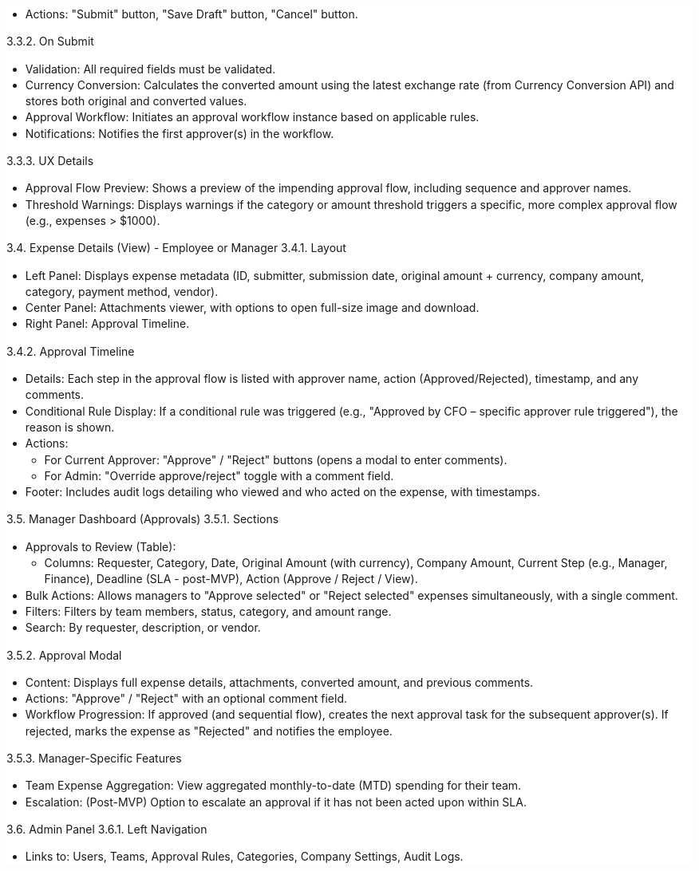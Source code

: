 *   Actions: "Submit" button, "Save Draft" button, "Cancel" button.

3.3.2. On Submit
*   Validation: All required fields must be validated.
*   Currency Conversion: Calculates the converted amount using the latest exchange rate (from Currency Conversion API) and stores both original and converted values.
*   Approval Workflow: Initiates an approval workflow instance based on applicable rules.
*   Notifications: Notifies the first approver(s) in the workflow.

3.3.3. UX Details
*   Approval Flow Preview: Shows a preview of the impending approval flow, including sequence and approver names.
*   Threshold Warnings: Displays warnings if the category or amount threshold triggers a specific, more complex approval flow (e.g., expenses > $1000).

3.4. Expense Details (View) - Employee or Manager
3.4.1. Layout
*   Left Panel: Displays expense metadata (ID, submitter, submission date, original amount + currency, company amount, category, payment method, vendor).
*   Center Panel: Attachments viewer, with options to open full-size image and download.
*   Right Panel: Approval Timeline.

3.4.2. Approval Timeline
*   Details: Each step in the approval flow is listed with approver name, action (Approved/Rejected), timestamp, and any comments.
*   Conditional Rule Display: If a conditional rule was triggered (e.g., "Approved by CFO – specific approver rule triggered"), the reason is shown.
*   Actions:
    *   For Current Approver: "Approve" / "Reject" buttons (opens a modal to enter comments).
    *   For Admin: "Override approve/reject" toggle with a comment field.
*   Footer: Includes audit logs detailing who viewed and who acted on the expense, with timestamps.

3.5. Manager Dashboard (Approvals)
3.5.1. Sections
*   Approvals to Review (Table):
    *   Columns: Requester, Category, Date, Original Amount (with currency), Company Amount, Current Step (e.g., Manager, Finance), Deadline (SLA - post-MVP), Action (Approve / Reject / View).
*   Bulk Actions: Allows managers to "Approve selected" or "Reject selected" expenses simultaneously, with a single comment.
*   Filters: Filters by team members, status, category, and amount range.
*   Search: By requester, description, or vendor.

3.5.2. Approval Modal
*   Content: Displays full expense details, attachments, converted amount, and previous comments.
*   Actions: "Approve" / "Reject" with an optional comment field.
*   Workflow Progression: If approved (and sequential flow), creates the next approval task for the subsequent approver(s). If rejected, marks the expense as "Rejected" and notifies the employee.

3.5.3. Manager-Specific Features
*   Team Expense Aggregation: View aggregated monthly-to-date (MTD) spending for their team.
*   Escalation: (Post-MVP) Option to escalate an approval if it has not been acted upon within SLA.

3.6. Admin Panel
3.6.1. Left Navigation
*   Links to: Users, Teams, Approval Rules, Categories, Company Settings, Audit Logs.
